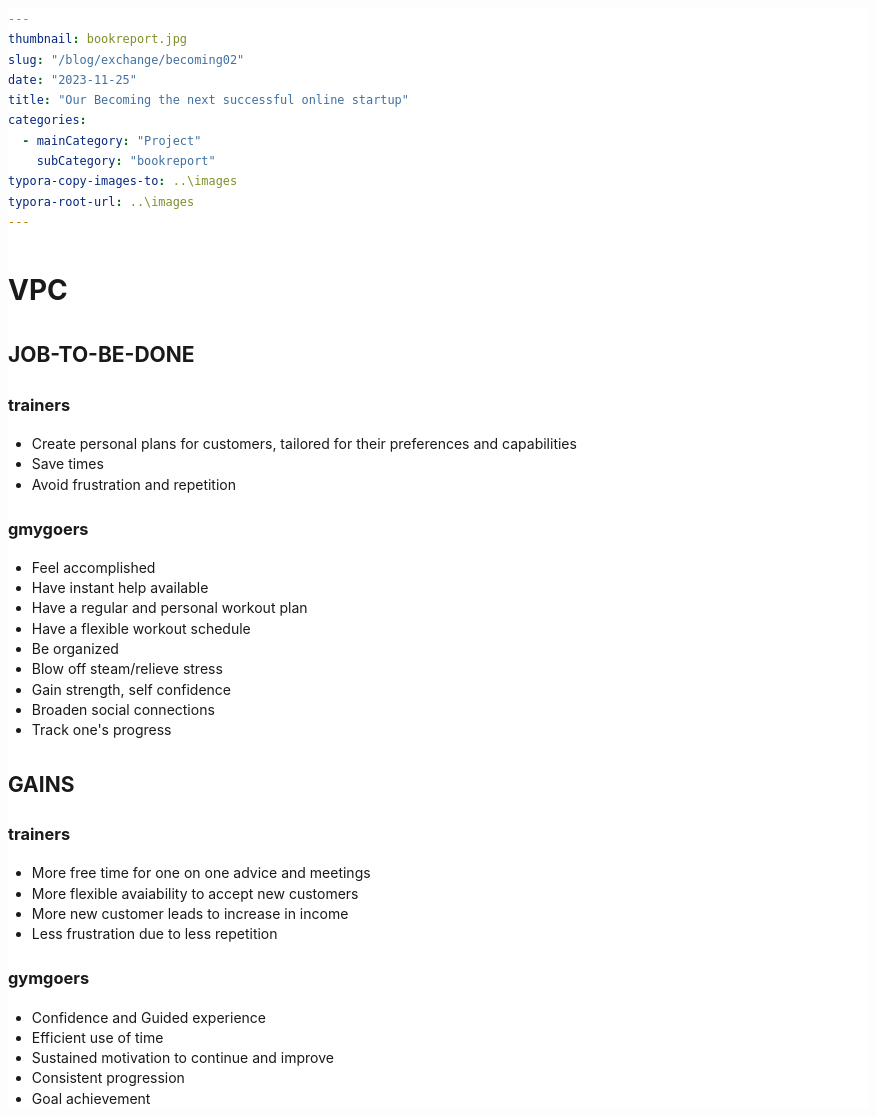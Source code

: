 ```yaml
---
thumbnail: bookreport.jpg
slug: "/blog/exchange/becoming02"
date: "2023-11-25"
title: "Our Becoming the next successful online startup"
categories:
  - mainCategory: "Project"
    subCategory: "bookreport"
typora-copy-images-to: ..\images
typora-root-url: ..\images
---
```


# VPC

## JOB-TO-BE-DONE

### trainers

- Create personal plans for customers, tailored for their preferences and capabilities
- Save times
- Avoid frustration and repetition

### gmygoers

- Feel accomplished
- Have instant help available
- Have a regular and personal workout plan
- Have a flexible workout schedule
- Be organized
- Blow off steam/relieve stress
- Gain strength, self confidence
- Broaden social connections
- Track one's progress

## GAINS

### trainers

- More free time for one on one advice and meetings
- More flexible avaiability to accept new customers
- More new customer leads to increase in income
- Less frustration due to less repetition

### gymgoers

- Confidence and Guided experience
- Efficient use of time
- Sustained motivation to continue and improve
- Consistent progression
- Goal achievement
